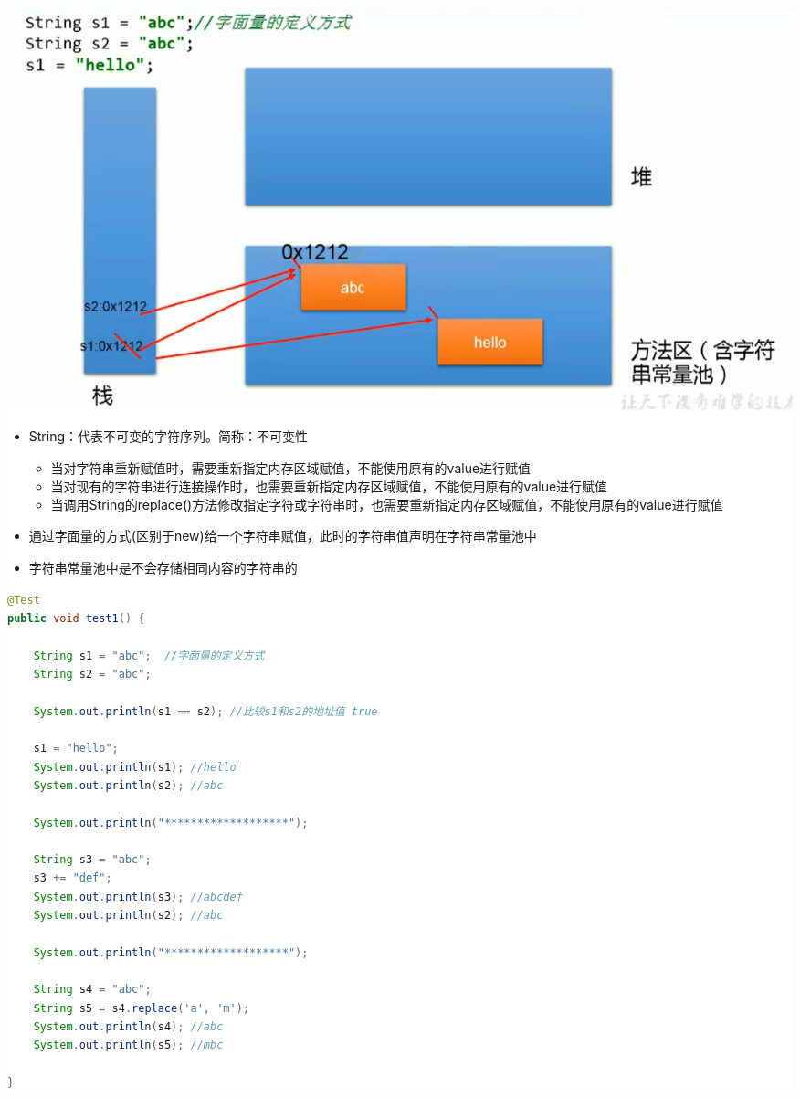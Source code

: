 ![image-20210324133419116.png](./img/R4qs6NuMX5n10wy5/1623045498472-ba6ed1ee-416d-45fd-b282-e46fcee83533-730519.png)



+ String：代表不可变的字符序列。简称：不可变性 
    - 当对字符串重新赋值时，需要重新指定内存区域赋值，不能使用原有的value进行赋值
    - 当对现有的字符串进行连接操作时，也需要重新指定内存区域赋值，不能使用原有的value进行赋值
    - 当调用String的replace()方法修改指定字符或字符串时，也需要重新指定内存区域赋值，不能使用原有的value进行赋值

 

+ 通过字面量的方式(区别于new)给一个字符串赋值，此时的字符串值声明在字符串常量池中
+ 字符串常量池中是不会存储相同内容的字符串的



```java
@Test
public void test1() {

    String s1 = "abc";  //字面量的定义方式
    String s2 = "abc";

    System.out.println(s1 == s2); //比较s1和s2的地址值 true

    s1 = "hello";
    System.out.println(s1); //hello
    System.out.println(s2); //abc

    System.out.println("*******************");

    String s3 = "abc";
    s3 += "def";
    System.out.println(s3); //abcdef
    System.out.println(s2); //abc

    System.out.println("*******************");

    String s4 = "abc";
    String s5 = s4.replace('a', 'm');
    System.out.println(s4); //abc
    System.out.println(s5); //mbc

}
```
